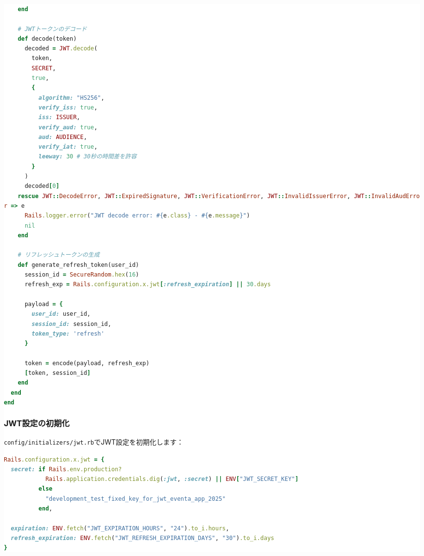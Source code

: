 ```ruby
    end

    # JWTトークンのデコード
    def decode(token)
      decoded = JWT.decode(
        token, 
        SECRET, 
        true, 
        {
          algorithm: "HS256",
          verify_iss: true,
          iss: ISSUER,
          verify_aud: true,
          aud: AUDIENCE,
          verify_iat: true,
          leeway: 30 # 30秒の時間差を許容
        }
      )
      decoded[0]
    rescue JWT::DecodeError, JWT::ExpiredSignature, JWT::VerificationError, JWT::InvalidIssuerError, JWT::InvalidAudError => e
      Rails.logger.error("JWT decode error: #{e.class} - #{e.message}")
      nil
    end
    
    # リフレッシュトークンの生成
    def generate_refresh_token(user_id)
      session_id = SecureRandom.hex(16)
      refresh_exp = Rails.configuration.x.jwt[:refresh_expiration] || 30.days
      
      payload = {
        user_id: user_id,
        session_id: session_id,
        token_type: 'refresh'
      }
      
      token = encode(payload, refresh_exp)
      [token, session_id]
    end
  end
end
```

### JWT設定の初期化

`config/initializers/jwt.rb`でJWT設定を初期化します：

```ruby
Rails.configuration.x.jwt = {
  secret: if Rails.env.production?
            Rails.application.credentials.dig(:jwt, :secret) || ENV["JWT_SECRET_KEY"]
          else
            "development_test_fixed_key_for_jwt_eventa_app_2025"
          end,
  
  expiration: ENV.fetch("JWT_EXPIRATION_HOURS", "24").to_i.hours,
  refresh_expiration: ENV.fetch("JWT_REFRESH_EXPIRATION_DAYS", "30").to_i.days
}
```
